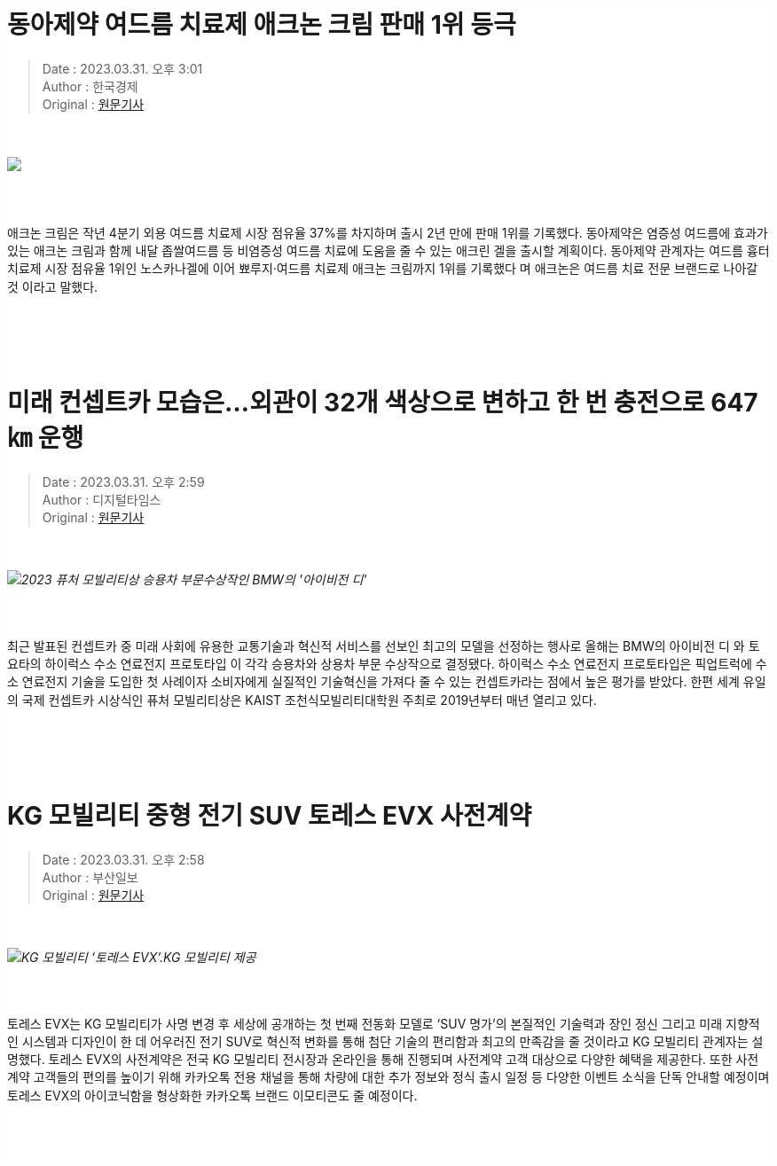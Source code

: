   
# 동아제약 여드름 치료제 애크논 크림 판매 1위 등극  
  
> Date : 2023.03.31. 오후 3:01  
> Author : 한국경제  
> Original : [원문기사](https://n.news.naver.com/mnews/article/015/0004827322?sid=105)  
<br/>  
  
<img src="https://imgnews.pstatic.net/image/015/2023/03/31/0004827322_001_20230331150103304.jpg?type=w647" id="img1"></img>  
<br/><br/>  
  
애크논 크림은 작년 4분기 외용 여드름 치료제 시장 점유율 37%를 차지하며 출시 2년 만에 판매 1위를 기록했다.
동아제약은 염증성 여드름에 효과가 있는 애크논 크림과 함께 내달 좁쌀여드름 등 비염증성 여드름 치료에 도움을 줄 수 있는 애크린 겔을 출시할 계획이다.
동아제약 관계자는 여드름 흉터 치료제 시장 점유율 1위인 노스카나겔에 이어 뾰루지·여드름 치료제 애크논 크림까지 1위를 기록했다 며 애크논은 여드름 치료 전문 브랜드로 나아갈 것 이라고 말했다.  
<br/><br/><br/>  

  
# 미래 컨셉트카 모습은…외관이 32개 색상으로 변하고 한 번 충전으로 647㎞ 운행  
  
> Date : 2023.03.31. 오후 2:59  
> Author : 디지털타임스  
> Original : [원문기사](https://n.news.naver.com/mnews/article/029/0002792208?sid=105)  
<br/>  
  
<img src="https://imgnews.pstatic.net/image/029/2023/03/31/0002792208_001_20230331145903091.jpg?type=w647" id="img1"></img><em class="img_desc">2023 퓨처 모빌리티상 승용차 부문수상작인 BMW의 '아이비전 디'        </em>  
<br/><br/>  
  
최근 발표된 컨셉트카 중 미래 사회에 유용한 교통기술과 혁신적 서비스를 선보인 최고의 모델을 선정하는 행사로 올해는 BMW의 아이비전 디 와 토요타의 하이럭스 수소 연료전지 프로토타입 이 각각 승용차와 상용차 부문 수상작으로 결정됐다.
하이럭스 수소 연료전지 프로토타입은 픽업트럭에 수소 연료전지 기술을 도입한 첫 사례이자 소비자에게 실질적인 기술혁신을 가져다 줄 수 있는 컨셉트카라는 점에서 높은 평가를 받았다.
한편 세계 유일의 국제 컨셉트카 시상식인 퓨처 모빌리티상은 KAIST 조천식모빌리티대학원 주최로 2019년부터 매년 열리고 있다.  
<br/><br/><br/>  

  
# KG 모빌리티 중형 전기 SUV 토레스 EVX 사전계약  
  
> Date : 2023.03.31. 오후 2:58  
> Author : 부산일보  
> Original : [원문기사](https://n.news.naver.com/mnews/article/082/0001205209?sid=105)  
<br/>  
  
<img src="https://imgnews.pstatic.net/image/082/2023/03/31/0001205209_001_20230331145801165.jpg?type=w647" id="img1"></img><em class="img_desc">KG 모빌리티 ‘토레스 EVX’.KG 모빌리티 제공</em>  
<br/><br/>  
  
토레스 EVX는 KG 모빌리티가 사명 변경 후 세상에 공개하는 첫 번째 전동화 모델로 ‘SUV 명가’의 본질적인 기술력과 장인 정신 그리고 미래 지향적인 시스템과 디자인이 한 데 어우러진 전기 SUV로 혁신적 변화를 통해 첨단 기술의 편리함과 최고의 만족감을 줄 것이라고 KG 모빌리티 관계자는 설명했다.
토레스 EVX의 사전계약은 전국 KG 모빌리티 전시장과 온라인을 통해 진행되며 사전계약 고객 대상으로 다양한 혜택을 제공한다.
또한 사전계약 고객들의 편의를 높이기 위해 카카오톡 전용 채널을 통해 차량에 대한 추가 정보와 정식 출시 일정 등 다양한 이벤트 소식을 단독 안내할 예정이며 토레스 EVX의 아이코닉함을 형상화한 카카오톡 브랜드 이모티콘도 줄 예정이다.  
<br/><br/><br/>  
